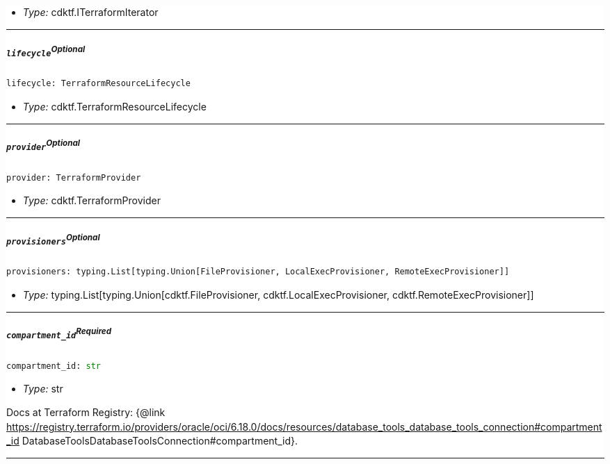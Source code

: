 - *Type:* cdktf.ITerraformIterator

---

##### `lifecycle`<sup>Optional</sup> <a name="lifecycle" id="rhizo-co-terraform-provider-oci.databaseToolsDatabaseToolsConnection.DatabaseToolsDatabaseToolsConnectionConfig.property.lifecycle"></a>

```python
lifecycle: TerraformResourceLifecycle
```

- *Type:* cdktf.TerraformResourceLifecycle

---

##### `provider`<sup>Optional</sup> <a name="provider" id="rhizo-co-terraform-provider-oci.databaseToolsDatabaseToolsConnection.DatabaseToolsDatabaseToolsConnectionConfig.property.provider"></a>

```python
provider: TerraformProvider
```

- *Type:* cdktf.TerraformProvider

---

##### `provisioners`<sup>Optional</sup> <a name="provisioners" id="rhizo-co-terraform-provider-oci.databaseToolsDatabaseToolsConnection.DatabaseToolsDatabaseToolsConnectionConfig.property.provisioners"></a>

```python
provisioners: typing.List[typing.Union[FileProvisioner, LocalExecProvisioner, RemoteExecProvisioner]]
```

- *Type:* typing.List[typing.Union[cdktf.FileProvisioner, cdktf.LocalExecProvisioner, cdktf.RemoteExecProvisioner]]

---

##### `compartment_id`<sup>Required</sup> <a name="compartment_id" id="rhizo-co-terraform-provider-oci.databaseToolsDatabaseToolsConnection.DatabaseToolsDatabaseToolsConnectionConfig.property.compartmentId"></a>

```python
compartment_id: str
```

- *Type:* str

Docs at Terraform Registry: {@link https://registry.terraform.io/providers/oracle/oci/6.18.0/docs/resources/database_tools_database_tools_connection#compartment_id DatabaseToolsDatabaseToolsConnection#compartment_id}.

---
